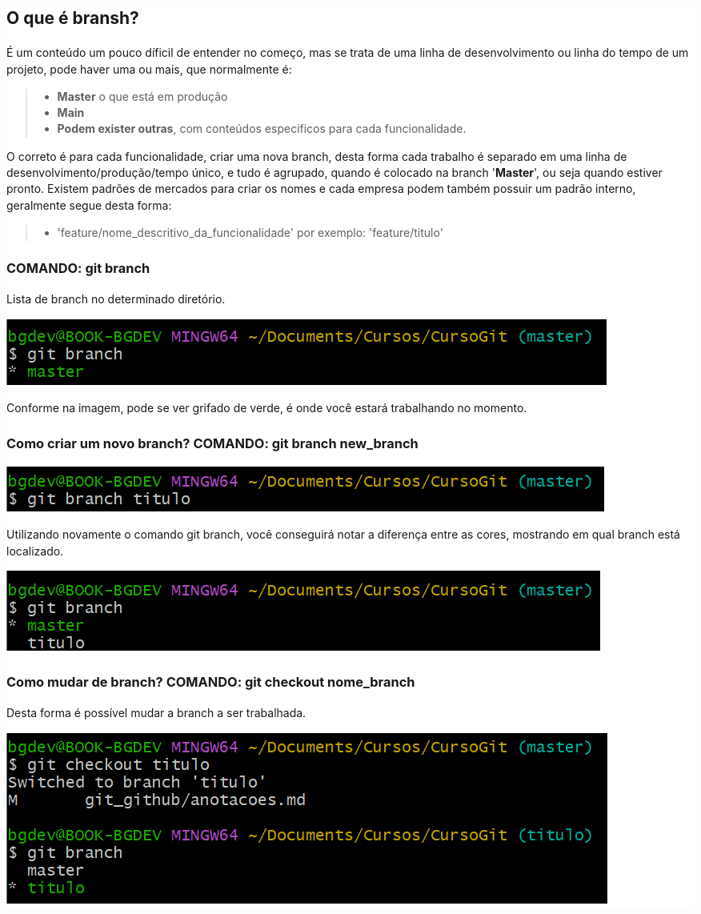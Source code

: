 ## O que é bransh?
É um conteúdo um pouco díficil de entender no começo, mas se trata de uma linha de desenvolvimento ou linha do tempo de um projeto, pode haver uma ou mais, que normalmente é:
>- **Master** o que está em produção
>- **Main**
>- **Podem exister outras**, com conteúdos especificos para cada funcionalidade.

O correto é para cada funcionalidade, criar uma nova branch, desta forma cada trabalho é separado em uma linha de desenvolvimento/produção/tempo único, e tudo é agrupado, quando é colocado na branch '**Master**', ou seja quando estiver pronto. Existem padrões de mercados para criar os nomes e cada empresa podem também possuir um padrão interno, geralmente segue desta forma:
>- 'feature/nome_descritivo_da_funcionalidade' por exemplo: 'feature/titulo'

### COMANDO: git branch
Lista de branch no determinado diretório.

![git_branch](img/git_branch.png)

Conforme na imagem, pode se ver grifado de verde, é onde você estará trabalhando no momento.

### Como criar um novo branch? COMANDO: git branch new_branch

![git_branch_new](img/git_branch_new.png)

Utilizando novamente o comando git branch, você conseguirá notar a diferença entre as cores, mostrando em qual branch está localizado.

![git_branch2](img/git_branch2.png)

### Como mudar de branch? COMANDO: git checkout nome_branch
Desta forma é possível mudar a branch a ser trabalhada.

![git_branch_checkout](img/git_branch_checkout.png)
